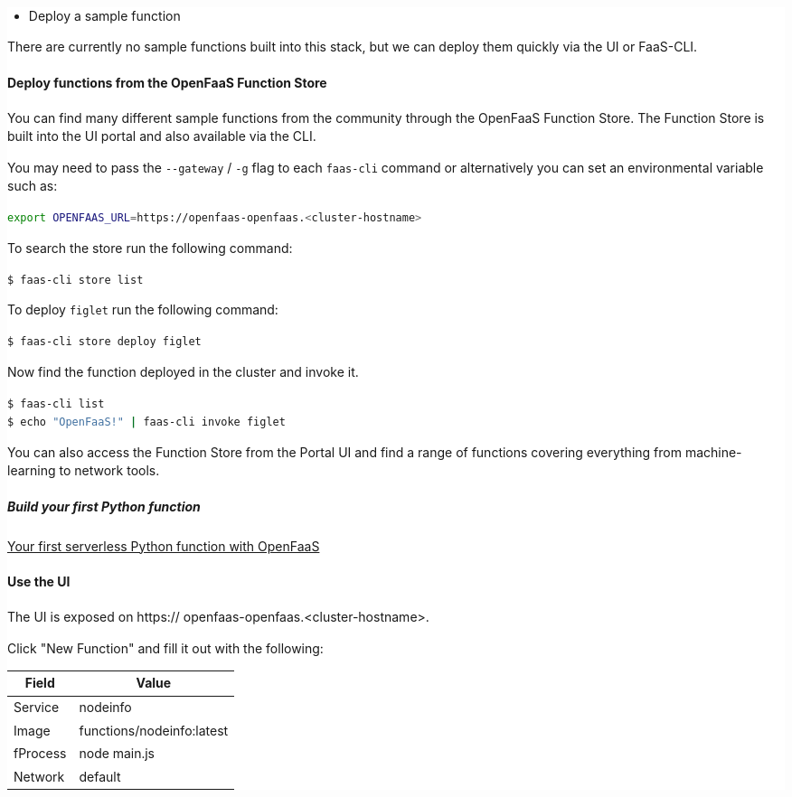 
* Deploy a sample function

There are currently no sample functions built into this stack, but we can deploy them quickly via the UI or FaaS-CLI.

#### Deploy functions from the OpenFaaS Function Store

You can find many different sample functions from the community through the OpenFaaS Function Store. The Function Store is built into the UI portal and also available via the CLI.

You may need to pass the `--gateway` / `-g` flag to each `faas-cli` command or alternatively you can set an environmental variable such as:

```bash
export OPENFAAS_URL=https://openfaas-openfaas.<cluster-hostname>
```

To search the store run the following command:

```bash
$ faas-cli store list
```

To deploy `figlet` run the following command:

```bash
$ faas-cli store deploy figlet
```

Now find the function deployed in the cluster and invoke it.

```bash
$ faas-cli list
$ echo "OpenFaaS!" | faas-cli invoke figlet
```

You can also access the Function Store from the Portal UI and find a range of functions covering everything from machine-learning to network tools.

##### Build your first Python function

[Your first serverless Python function with OpenFaaS](https://blog.alexellis.io/first-faas-python-function/)

#### Use the UI

The UI is exposed on https:// openfaas-openfaas.&lt;cluster-hostname&gt;.

Click "New Function" and fill it out with the following:

| Field      | Value                        |
-------------|------------------------------|
| Service    | nodeinfo                     |
| Image      | functions/nodeinfo:latest    |
| fProcess   | node main.js                 |
| Network    | default                      |
